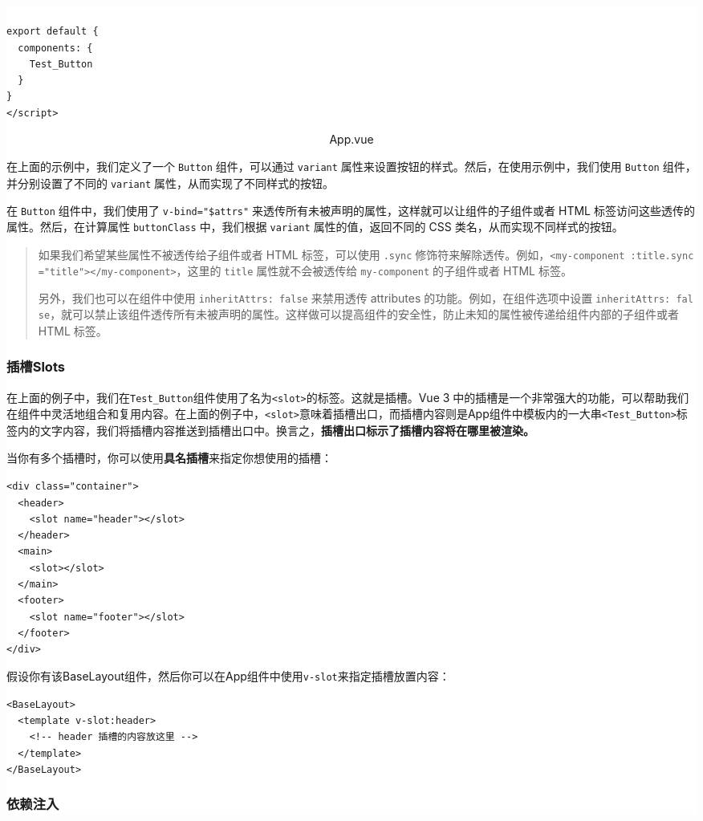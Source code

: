 ```vue

export default {
  components: {
    Test_Button
  }
}
</script>
```

<div align="center">App.vue</div>

在上面的示例中，我们定义了一个 `Button` 组件，可以通过 `variant` 属性来设置按钮的样式。然后，在使用示例中，我们使用 `Button` 组件，并分别设置了不同的 `variant` 属性，从而实现了不同样式的按钮。

在 `Button` 组件中，我们使用了 `v-bind="$attrs"` 来透传所有未被声明的属性，这样就可以让组件的子组件或者 HTML 标签访问这些透传的属性。然后，在计算属性 `buttonClass` 中，我们根据 `variant` 属性的值，返回不同的 CSS 类名，从而实现不同样式的按钮。

> 如果我们希望某些属性不被透传给子组件或者 HTML 标签，可以使用 `.sync` 修饰符来解除透传。例如，`<my-component :title.sync="title"></my-component>`，这里的 `title` 属性就不会被透传给 `my-component` 的子组件或者 HTML 标签。
>
> 另外，我们也可以在组件中使用 `inheritAttrs: false` 来禁用透传 attributes 的功能。例如，在组件选项中设置 `inheritAttrs: false`，就可以禁止该组件透传所有未被声明的属性。这样做可以提高组件的安全性，防止未知的属性被传递给组件内部的子组件或者 HTML 标签。

### 插槽Slots

在上面的例子中，我们在`Test_Button`组件使用了名为`<slot>`的标签。这就是插槽。Vue 3 中的插槽是一个非常强大的功能，可以帮助我们在组件中灵活地组合和复用内容。在上面的例子中，`<slot>`意味着插槽出口，而插槽内容则是App组件中模板内的一大串`<Test_Button>`标签内的文字内容，我们将插槽内容推送到插槽出口中。换言之，**插槽出口标示了插槽内容将在哪里被渲染。**

当你有多个插槽时，你可以使用**具名插槽**来指定你想使用的插槽：

```vue
<div class="container">
  <header>
    <slot name="header"></slot>
  </header>
  <main>
    <slot></slot>
  </main>
  <footer>
    <slot name="footer"></slot>
  </footer>
</div>
```

假设你有该BaseLayout组件，然后你可以在App组件中使用`v-slot`来指定插槽放置内容：

```vue
<BaseLayout>
  <template v-slot:header>
    <!-- header 插槽的内容放这里 -->
  </template>
</BaseLayout>
```

### 依赖注入
